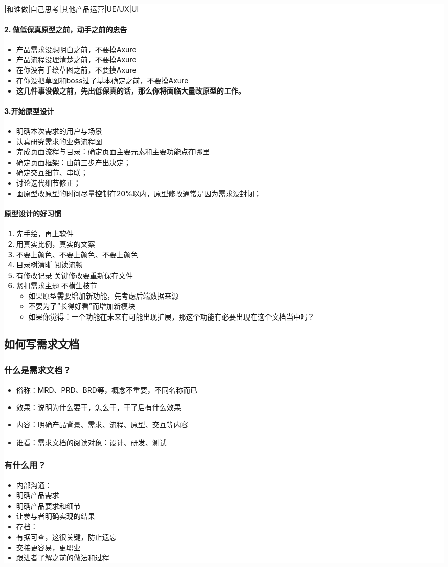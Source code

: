 |和谁做|自己思考|其他产品运营|UE/UX|UI

#### 2. 做低保真原型之前，动手之前的忠告


 - 产品需求没想明白之前，不要摸Axure
 - 产品流程没理清楚之前，不要摸Axure
 - 在你没有手绘草图之前，不要摸Axure
 - 在你没把草图和boss过了基本确定之前，不要摸Axure
 - **这几件事没做之前，先出低保真的话，那么你将面临大量改原型的工作。**


#### 3.开始原型设计

- 明确本次需求的用户与场景
- 认真研究需求的业务流程图
- 完成页面流程与目录：确定页面主要元素和主要功能点在哪里
- 确定页面框架：由前三步产出决定；
- 确定交互细节、串联；
- 讨论迭代细节修正；
- 画原型改原型的时间尽量控制在20%以内，原型修改通常是因为需求没封闭；

#### 原型设计的好习惯
1. 先手绘，再上软件
2. 用真实比例，真实的文案
3. 不要上颜色、不要上颜色、不要上颜色
4. 目录树清晰  阅读流畅
5. 有修改记录  关键修改要重新保存文件
6. 紧扣需求主题  不横生枝节
    - 如果原型需要增加新功能，先考虑后端数据来源
    - 不要为了“长得好看”而增加新模块
    - 如果你觉得：一个功能在未来有可能出现扩展，那这个功能有必要出现在这个文档当中吗？



## 如何写需求文档
### 什么是需求文档？
- 俗称：MRD、PRD、BRD等，概念不重要，不同名称而已

- 效果：说明为什么要干，怎么干，干了后有什么效果

- 内容：明确产品背景、需求、流程、原型、交互等内容

- 谁看：需求文档的阅读对象：设计、研发、测试

### 有什么用？
- 内部沟通：
 - 明确产品需求
 - 明确产品要求和细节
 - 让参与者明确实现的结果
- 存档：
 - 有据可查，这很关键，防止遗忘
 - 交接更容易，更职业
 - 跟进者了解之前的做法和过程
